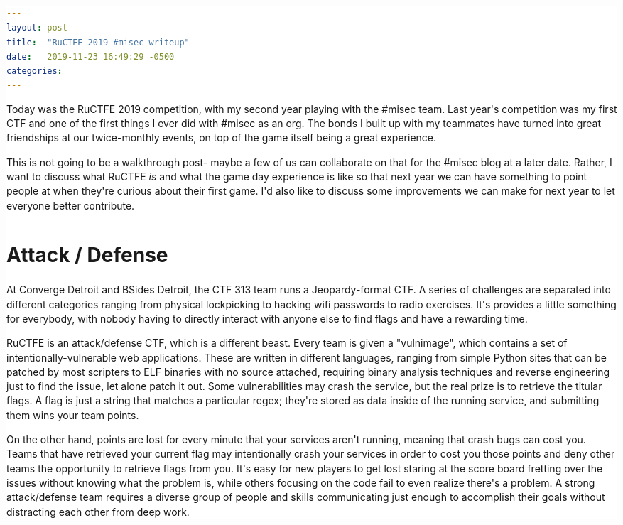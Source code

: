 ```yaml
---
layout: post
title:  "RuCTFE 2019 #misec writeup"
date:   2019-11-23 16:49:29 -0500
categories: 
---
```


Today was the RuCTFE 2019 competition, with my second year playing with the #misec team. Last year's competition was my first
CTF and one of the first things I ever did with #misec as an org. The bonds I built up with my teammates have turned into great
friendships at our twice-monthly events, on top of the game itself being a great experience.

This is not going to be a walkthrough post- maybe a few of us can collaborate on that for the #misec blog at a later date.
Rather, I want to discuss what RuCTFE _is_ and what the game day experience is like so that next year we can have something to
point people at when they're curious about their first game. I'd also like to discuss some improvements we can make for next year
to let everyone better contribute.

# Attack / Defense

At Converge Detroit and BSides Detroit, the CTF 313 team runs a Jeopardy-format CTF. A series of challenges are separated into
different categories ranging from physical lockpicking to hacking wifi passwords to radio exercises. It's provides a little something
for everybody, with nobody having to directly interact with anyone else to find flags and have a rewarding time.

RuCTFE is an attack/defense CTF, which is a different beast. Every team is given a "vulnimage", which contains a set of
intentionally-vulnerable web applications. These are written in different languages, ranging from simple Python sites that can be patched
by most scripters to ELF binaries with no source attached, requiring binary analysis techniques and reverse engineering just to find the issue,
let alone patch it out. Some vulnerabilities may crash the service, but the real prize is to retrieve the titular flags. A flag is just a string
that matches a particular regex; they're stored as data inside of the running service, and submitting them wins your team points.

On the other hand, points are lost for every minute that your services aren't running, meaning that crash bugs can cost you. Teams that have
retrieved your current flag may intentionally crash your services in order to cost you those points and deny other teams the opportunity to retrieve
flags from you. It's easy for new players to get lost staring at the score board fretting over the issues without knowing what the problem is,
while others focusing on the code fail to even realize there's a problem. A strong attack/defense team requires a diverse group of people
and skills communicating just enough to accomplish their goals without distracting each other from deep work.
